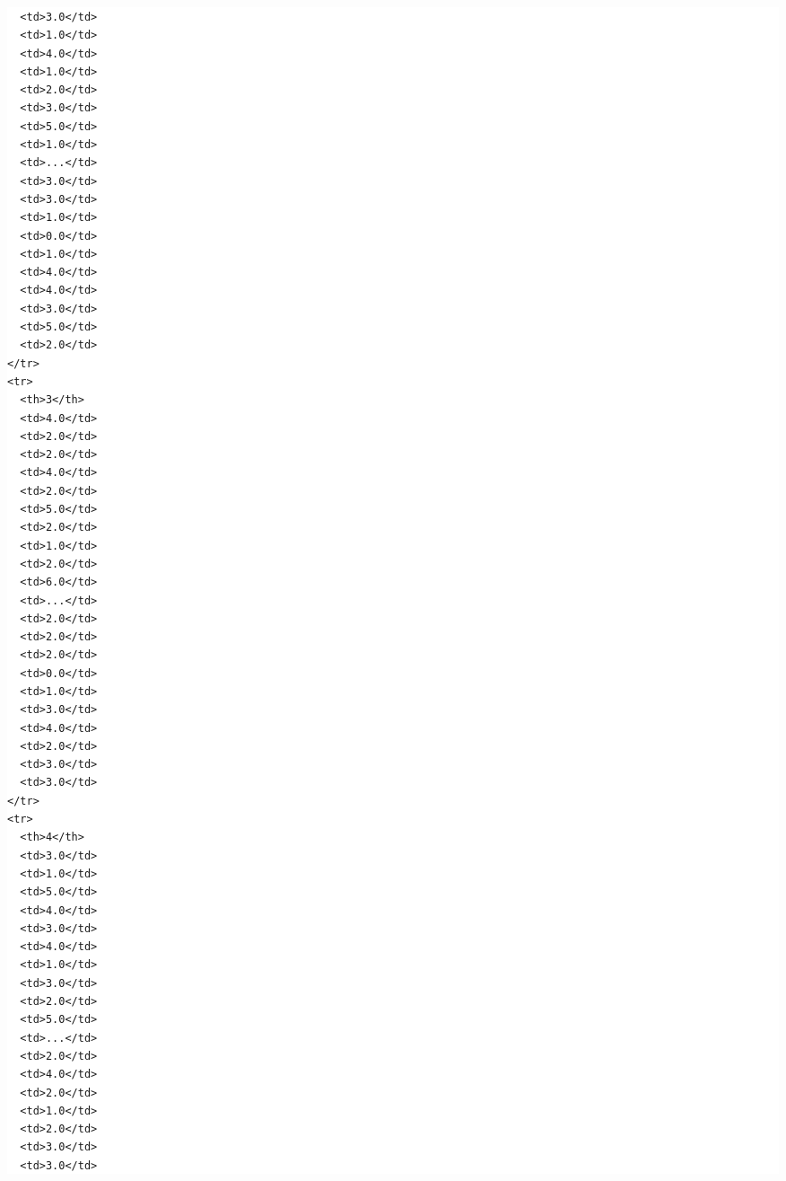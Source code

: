       <td>3.0</td>
      <td>1.0</td>
      <td>4.0</td>
      <td>1.0</td>
      <td>2.0</td>
      <td>3.0</td>
      <td>5.0</td>
      <td>1.0</td>
      <td>...</td>
      <td>3.0</td>
      <td>3.0</td>
      <td>1.0</td>
      <td>0.0</td>
      <td>1.0</td>
      <td>4.0</td>
      <td>4.0</td>
      <td>3.0</td>
      <td>5.0</td>
      <td>2.0</td>
    </tr>
    <tr>
      <th>3</th>
      <td>4.0</td>
      <td>2.0</td>
      <td>2.0</td>
      <td>4.0</td>
      <td>2.0</td>
      <td>5.0</td>
      <td>2.0</td>
      <td>1.0</td>
      <td>2.0</td>
      <td>6.0</td>
      <td>...</td>
      <td>2.0</td>
      <td>2.0</td>
      <td>2.0</td>
      <td>0.0</td>
      <td>1.0</td>
      <td>3.0</td>
      <td>4.0</td>
      <td>2.0</td>
      <td>3.0</td>
      <td>3.0</td>
    </tr>
    <tr>
      <th>4</th>
      <td>3.0</td>
      <td>1.0</td>
      <td>5.0</td>
      <td>4.0</td>
      <td>3.0</td>
      <td>4.0</td>
      <td>1.0</td>
      <td>3.0</td>
      <td>2.0</td>
      <td>5.0</td>
      <td>...</td>
      <td>2.0</td>
      <td>4.0</td>
      <td>2.0</td>
      <td>1.0</td>
      <td>2.0</td>
      <td>3.0</td>
      <td>3.0</td>